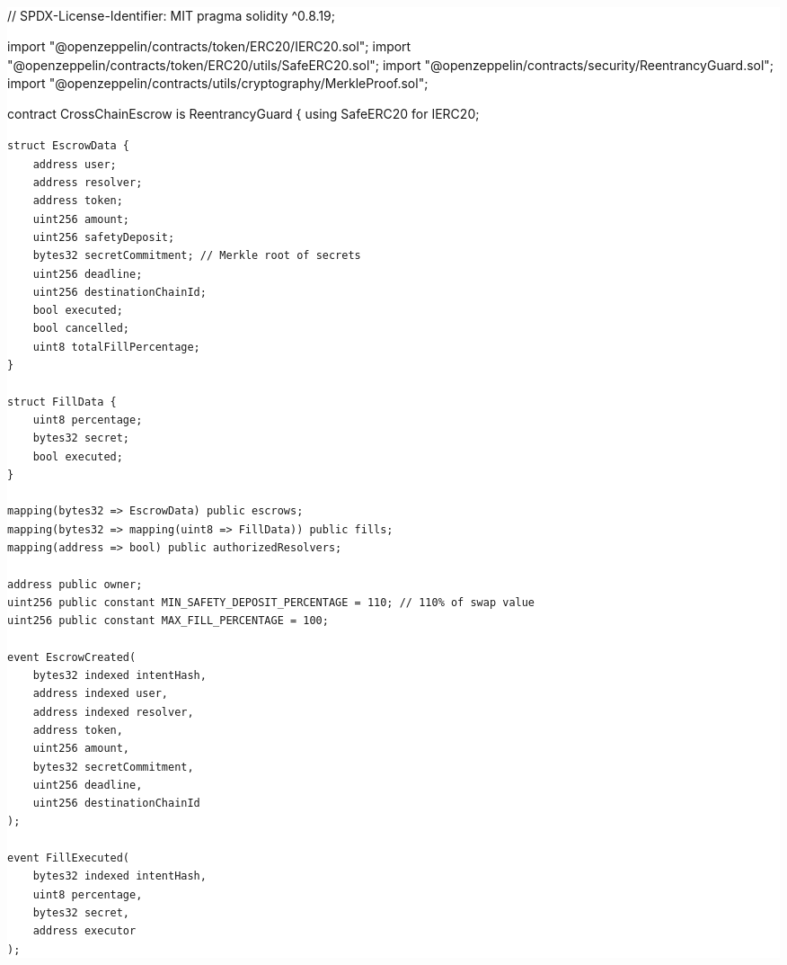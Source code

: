 
// SPDX-License-Identifier: MIT
pragma solidity ^0.8.19;

import "@openzeppelin/contracts/token/ERC20/IERC20.sol";
import "@openzeppelin/contracts/token/ERC20/utils/SafeERC20.sol";
import "@openzeppelin/contracts/security/ReentrancyGuard.sol";
import "@openzeppelin/contracts/utils/cryptography/MerkleProof.sol";

contract CrossChainEscrow is ReentrancyGuard {
    using SafeERC20 for IERC20;

    struct EscrowData {
        address user;
        address resolver;
        address token;
        uint256 amount;
        uint256 safetyDeposit;
        bytes32 secretCommitment; // Merkle root of secrets
        uint256 deadline;
        uint256 destinationChainId;
        bool executed;
        bool cancelled;
        uint8 totalFillPercentage;
    }

    struct FillData {
        uint8 percentage;
        bytes32 secret;
        bool executed;
    }

    mapping(bytes32 => EscrowData) public escrows;
    mapping(bytes32 => mapping(uint8 => FillData)) public fills;
    mapping(address => bool) public authorizedResolvers;
    
    address public owner;
    uint256 public constant MIN_SAFETY_DEPOSIT_PERCENTAGE = 110; // 110% of swap value
    uint256 public constant MAX_FILL_PERCENTAGE = 100;

    event EscrowCreated(
        bytes32 indexed intentHash,
        address indexed user,
        address indexed resolver,
        address token,
        uint256 amount,
        bytes32 secretCommitment,
        uint256 deadline,
        uint256 destinationChainId
    );

    event FillExecuted(
        bytes32 indexed intentHash,
        uint8 percentage,
        bytes32 secret,
        address executor
    );
